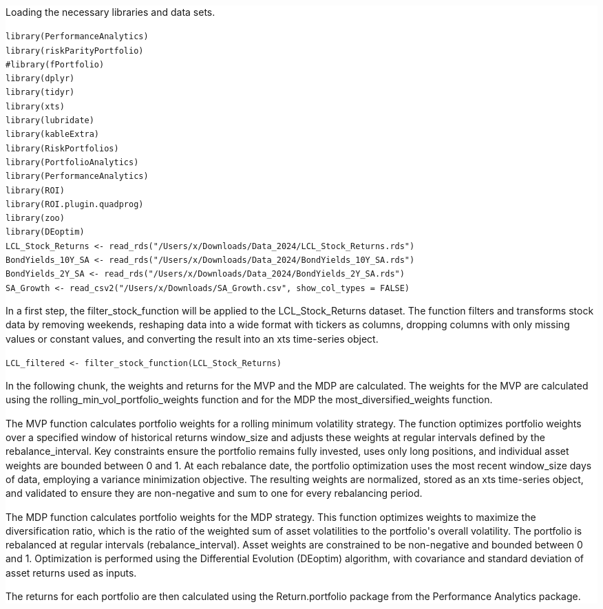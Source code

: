 Loading the necessary libraries and data sets. 
```{r, warning=FALSE}
library(PerformanceAnalytics)
library(riskParityPortfolio)
#library(fPortfolio)
library(dplyr)
library(tidyr)
library(xts)
library(lubridate)
library(kableExtra)
library(RiskPortfolios)
library(PortfolioAnalytics)
library(PerformanceAnalytics)
library(ROI)
library(ROI.plugin.quadprog)
library(zoo)
library(DEoptim)
LCL_Stock_Returns <- read_rds("/Users/x/Downloads/Data_2024/LCL_Stock_Returns.rds")
BondYields_10Y_SA <- read_rds("/Users/x/Downloads/Data_2024/BondYields_10Y_SA.rds")
BondYields_2Y_SA <- read_rds("/Users/x/Downloads/Data_2024/BondYields_2Y_SA.rds")
SA_Growth <- read_csv2("/Users/x/Downloads/SA_Growth.csv", show_col_types = FALSE)
```

In a first step, the filter_stock_function will be applied to the LCL_Stock_Returns dataset. The function filters and transforms stock data by removing weekends, reshaping data into a wide format with tickers as columns, dropping columns with only missing values or constant values, and converting the result into an xts time-series object.

```{r}
LCL_filtered <- filter_stock_function(LCL_Stock_Returns)
```

In the following chunk, the weights and returns for the MVP and the MDP are calculated. The weights for the MVP are calculated using the rolling_min_vol_portfolio_weights function and for the MDP the most_diversified_weights function. 

The MVP function calculates portfolio weights for a rolling minimum volatility strategy. The function optimizes portfolio weights over a specified window of historical returns window_size and adjusts these weights at regular intervals defined by the rebalance_interval. Key constraints ensure the portfolio remains fully invested, uses only long positions, and individual asset weights are bounded between 0 and 1. At each rebalance date, the portfolio optimization uses the most recent window_size days of data, employing a variance minimization objective. The resulting weights are normalized, stored as an xts time-series object, and validated to ensure they are non-negative and sum to one for every rebalancing period.

The MDP function calculates portfolio weights for the MDP strategy. This function optimizes weights to maximize the diversification ratio, which is the ratio of the weighted sum of asset volatilities to the portfolio's overall volatility. The portfolio is rebalanced at regular intervals (rebalance_interval). Asset weights are constrained to be non-negative and bounded between 0 and 1. Optimization is performed using the Differential Evolution (DEoptim) algorithm, with covariance and standard deviation of asset returns used as inputs. 

The returns for each portfolio are then calculated using the Return.portfolio package from the Performance Analytics package.

